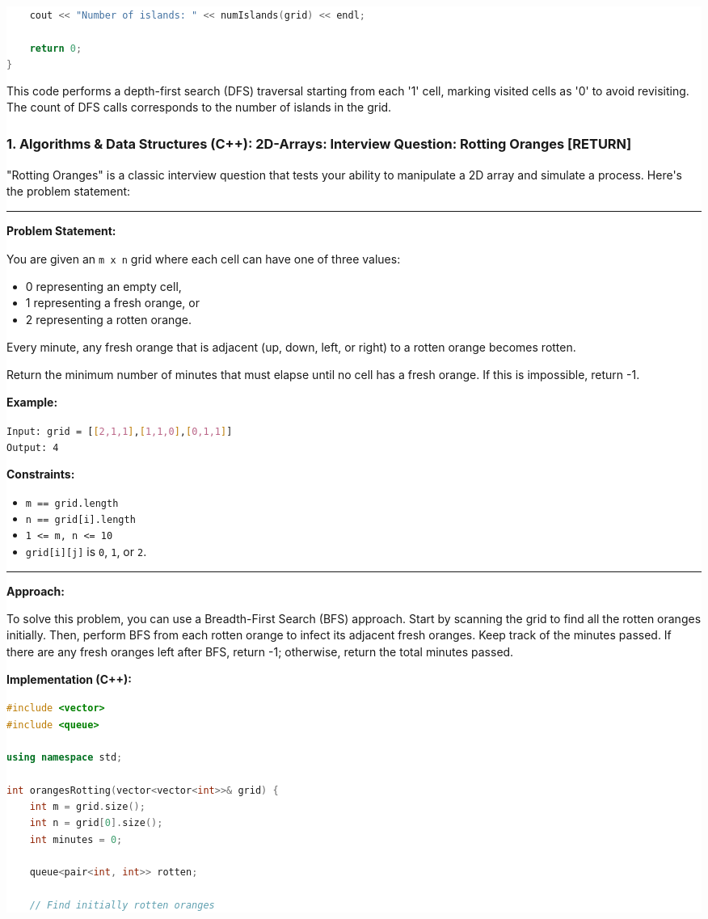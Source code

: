 ```cpp
    cout << "Number of islands: " << numIslands(grid) << endl;

    return 0;
}
```

This code performs a depth-first search (DFS) traversal starting from each '1' cell, marking visited cells as '0' to avoid revisiting. The count of DFS calls corresponds to the number of islands in the grid.

### 1. Algorithms & Data Structures (C++): 2D-Arrays: Interview Question: Rotting Oranges [RETURN]

"Rotting Oranges" is a classic interview question that tests your ability to manipulate a 2D array and simulate a process. Here's the problem statement:

---

**Problem Statement:**

You are given an `m x n` grid where each cell can have one of three values:

* 0 representing an empty cell,
* 1 representing a fresh orange, or
* 2 representing a rotten orange.

Every minute, any fresh orange that is adjacent (up, down, left, or right) to a rotten orange becomes rotten.

Return the minimum number of minutes that must elapse until no cell has a fresh orange. If this is impossible, return -1.

**Example:**

```bash
Input: grid = [[2,1,1],[1,1,0],[0,1,1]]
Output: 4
```

**Constraints:**

* `m == grid.length`
* `n == grid[i].length`
* `1 <= m, n <= 10`
* `grid[i][j]` is `0`, `1`, or `2`.

---

**Approach:**

To solve this problem, you can use a Breadth-First Search (BFS) approach. Start by scanning the grid to find all the rotten oranges initially. Then, perform BFS from each rotten orange to infect its adjacent fresh oranges. Keep track of the minutes passed. If there are any fresh oranges left after BFS, return -1; otherwise, return the total minutes passed.

**Implementation (C++):**

```cpp
#include <vector>
#include <queue>

using namespace std;

int orangesRotting(vector<vector<int>>& grid) {
    int m = grid.size();
    int n = grid[0].size();
    int minutes = 0;
    
    queue<pair<int, int>> rotten;
    
    // Find initially rotten oranges
```
